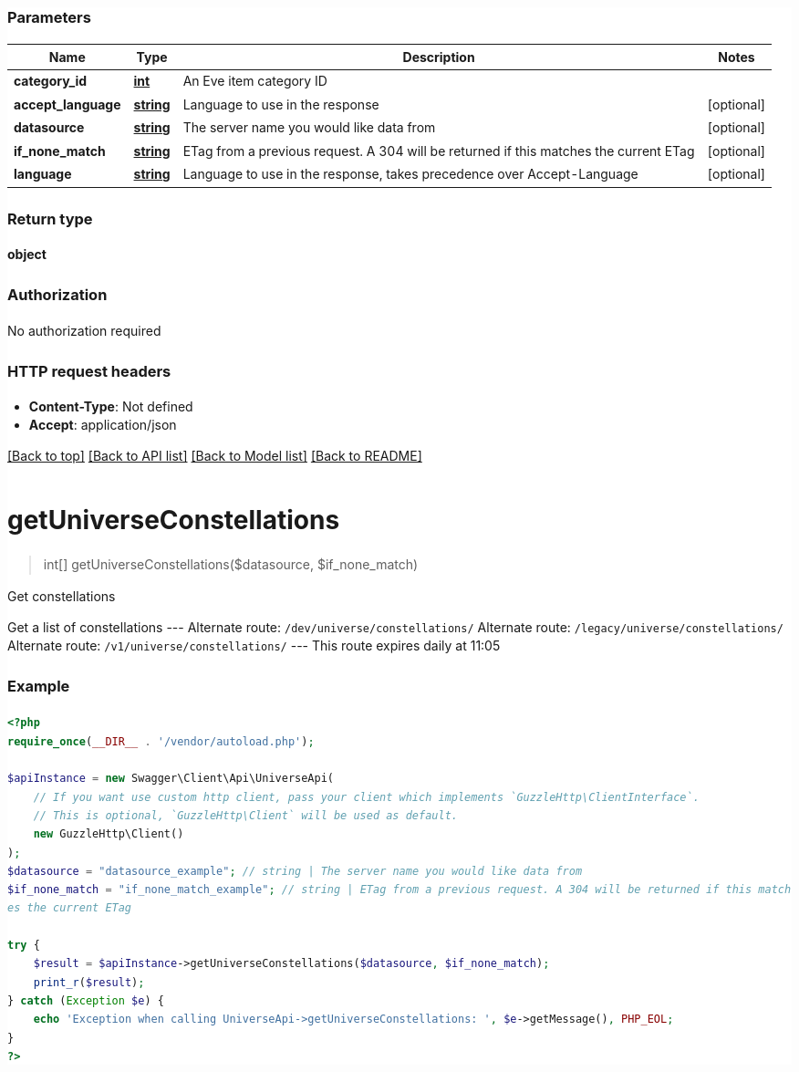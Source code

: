 ### Parameters

Name | Type | Description  | Notes
------------- | ------------- | ------------- | -------------
 **category_id** | [**int**](../Model/.md)| An Eve item category ID |
 **accept_language** | [**string**](../Model/.md)| Language to use in the response | [optional]
 **datasource** | [**string**](../Model/.md)| The server name you would like data from | [optional]
 **if_none_match** | [**string**](../Model/.md)| ETag from a previous request. A 304 will be returned if this matches the current ETag | [optional]
 **language** | [**string**](../Model/.md)| Language to use in the response, takes precedence over Accept-Language | [optional]

### Return type

**object**

### Authorization

No authorization required

### HTTP request headers

 - **Content-Type**: Not defined
 - **Accept**: application/json

[[Back to top]](#) [[Back to API list]](../../README.md#documentation-for-api-endpoints) [[Back to Model list]](../../README.md#documentation-for-models) [[Back to README]](../../README.md)

# **getUniverseConstellations**
> int[] getUniverseConstellations($datasource, $if_none_match)

Get constellations

Get a list of constellations  --- Alternate route: `/dev/universe/constellations/`  Alternate route: `/legacy/universe/constellations/`  Alternate route: `/v1/universe/constellations/`  --- This route expires daily at 11:05

### Example
```php
<?php
require_once(__DIR__ . '/vendor/autoload.php');

$apiInstance = new Swagger\Client\Api\UniverseApi(
    // If you want use custom http client, pass your client which implements `GuzzleHttp\ClientInterface`.
    // This is optional, `GuzzleHttp\Client` will be used as default.
    new GuzzleHttp\Client()
);
$datasource = "datasource_example"; // string | The server name you would like data from
$if_none_match = "if_none_match_example"; // string | ETag from a previous request. A 304 will be returned if this matches the current ETag

try {
    $result = $apiInstance->getUniverseConstellations($datasource, $if_none_match);
    print_r($result);
} catch (Exception $e) {
    echo 'Exception when calling UniverseApi->getUniverseConstellations: ', $e->getMessage(), PHP_EOL;
}
?>
```
